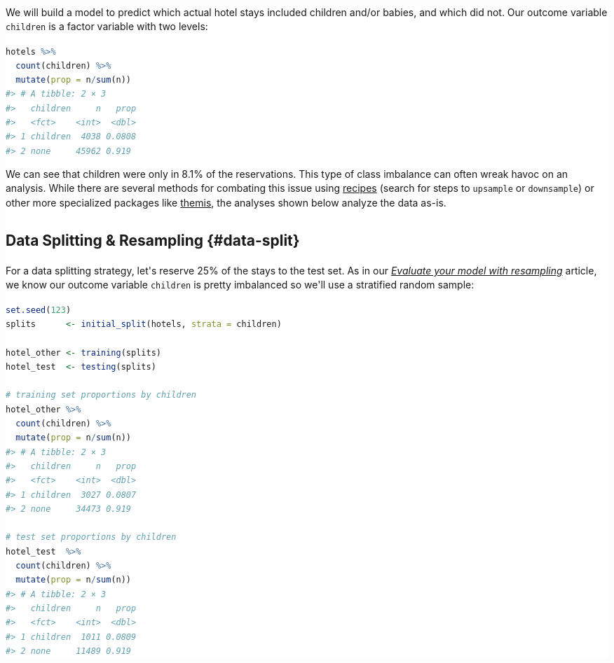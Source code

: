 We will build a model to predict which actual hotel stays included children and/or babies, and which did not. Our outcome variable `children` is a factor variable with two levels:


```r
hotels %>% 
  count(children) %>% 
  mutate(prop = n/sum(n))
#> # A tibble: 2 × 3
#>   children     n   prop
#>   <fct>    <int>  <dbl>
#> 1 children  4038 0.0808
#> 2 none     45962 0.919
```

We can see that children were only in 8.1% of the reservations. This type of class imbalance can often wreak havoc on an analysis. While there are several methods for combating this issue using [recipes](/find/recipes/) (search for steps to `upsample` or `downsample`) or other more specialized packages like [themis](https://themis.tidymodels.org/), the analyses shown below analyze the data as-is. 

## Data Splitting & Resampling {#data-split}

For a data splitting strategy, let's reserve 25% of the stays to the test set. As in our [*Evaluate your model with resampling*](/start/resampling/#data-split) article, we know our outcome variable `children` is pretty imbalanced so we'll use a stratified random sample:  


```r
set.seed(123)
splits      <- initial_split(hotels, strata = children)

hotel_other <- training(splits)
hotel_test  <- testing(splits)

# training set proportions by children
hotel_other %>% 
  count(children) %>% 
  mutate(prop = n/sum(n))
#> # A tibble: 2 × 3
#>   children     n   prop
#>   <fct>    <int>  <dbl>
#> 1 children  3027 0.0807
#> 2 none     34473 0.919

# test set proportions by children
hotel_test  %>% 
  count(children) %>% 
  mutate(prop = n/sum(n))
#> # A tibble: 2 × 3
#>   children     n   prop
#>   <fct>    <int>  <dbl>
#> 1 children  1011 0.0809
#> 2 none     11489 0.919
```
